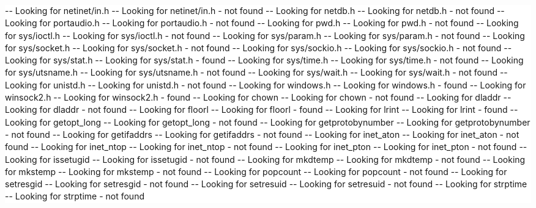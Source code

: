 -- Looking for netinet/in.h
-- Looking for netinet/in.h - not found
-- Looking for netdb.h
-- Looking for netdb.h - not found
-- Looking for portaudio.h
-- Looking for portaudio.h - not found
-- Looking for pwd.h
-- Looking for pwd.h - not found
-- Looking for sys/ioctl.h
-- Looking for sys/ioctl.h - not found
-- Looking for sys/param.h
-- Looking for sys/param.h - not found
-- Looking for sys/socket.h
-- Looking for sys/socket.h - not found
-- Looking for sys/sockio.h
-- Looking for sys/sockio.h - not found
-- Looking for sys/stat.h
-- Looking for sys/stat.h - found
-- Looking for sys/time.h
-- Looking for sys/time.h - not found
-- Looking for sys/utsname.h
-- Looking for sys/utsname.h - not found
-- Looking for sys/wait.h
-- Looking for sys/wait.h - not found
-- Looking for unistd.h
-- Looking for unistd.h - not found
-- Looking for windows.h
-- Looking for windows.h - found
-- Looking for winsock2.h
-- Looking for winsock2.h - found
-- Looking for chown
-- Looking for chown - not found
-- Looking for dladdr
-- Looking for dladdr - not found
-- Looking for floorl
-- Looking for floorl - found
-- Looking for lrint
-- Looking for lrint - found
-- Looking for getopt_long
-- Looking for getopt_long - not found
-- Looking for getprotobynumber
-- Looking for getprotobynumber - not found
-- Looking for getifaddrs
-- Looking for getifaddrs - not found
-- Looking for inet_aton
-- Looking for inet_aton - not found
-- Looking for inet_ntop
-- Looking for inet_ntop - not found
-- Looking for inet_pton
-- Looking for inet_pton - not found
-- Looking for issetugid
-- Looking for issetugid - not found
-- Looking for mkdtemp
-- Looking for mkdtemp - not found
-- Looking for mkstemp
-- Looking for mkstemp - not found
-- Looking for popcount
-- Looking for popcount - not found
-- Looking for setresgid
-- Looking for setresgid - not found
-- Looking for setresuid
-- Looking for setresuid - not found
-- Looking for strptime
-- Looking for strptime - not found